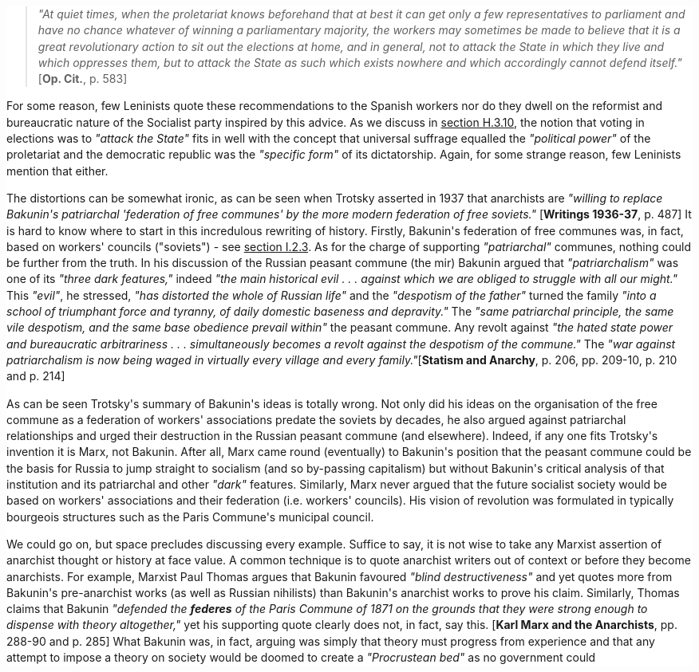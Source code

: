 > _"At quiet times, when the proletariat knows beforehand that at best it can
get only a few representatives to parliament and have no chance whatever of
winning a parliamentary majority, the workers may sometimes be made to believe
that it is a great revolutionary action to sit out the elections at home, and
in general, not to attack the State in which they live and which oppresses
them, but to attack the State as such which exists nowhere and which
accordingly cannot defend itself."_ [**Op. Cit.**, p. 583]

For some reason, few Leninists quote these recommendations to the Spanish
workers nor do they dwell on the reformist and bureaucratic nature of the
Socialist party inspired by this advice. As we discuss in [section
H.3.10](secH3.html#sech310), the notion that voting in elections was to
_"attack the State"_ fits in well with the concept that universal suffrage
equalled the _"political power"_ of the proletariat and the democratic
republic was the _"specific form"_ of its dictatorship. Again, for some
strange reason, few Leninists mention that either.

The distortions can be somewhat ironic, as can be seen when Trotsky asserted
in 1937 that anarchists are _"willing to replace Bakunin's patriarchal
'federation of free communes' by the more modern federation of free soviets."_
[**Writings 1936-37**, p. 487] It is hard to know where to start in this
incredulous rewriting of history. Firstly, Bakunin's federation of free
communes was, in fact, based on workers' councils ("soviets") - see [section
I.2.3](secI2.html#seci23). As for the charge of supporting _"patriarchal"_
communes, nothing could be further from the truth. In his discussion of the
Russian peasant commune (the mir) Bakunin argued that _"patriarchalism"_ was
one of its _"three dark features,"_ indeed _"the main historical evil . . .
against which we are obliged to struggle with all our might."_ This _"evil"_,
he stressed, _"has distorted the whole of Russian life"_ and the _"despotism
of the father"_ turned the family _"into a school of triumphant force and
tyranny, of daily domestic baseness and depravity."_ The _"same patriarchal
principle, the same vile despotism, and the same base obedience prevail
within"_ the peasant commune. Any revolt against _"the hated state power and
bureaucratic arbitrariness . . . simultaneously becomes a revolt against the
despotism of the commune."_ The _"war against patriarchalism is now being
waged in virtually every village and every family."_[**Statism and Anarchy**,
p. 206, pp. 209-10, p. 210 and p. 214]

As can be seen Trotsky's summary of Bakunin's ideas is totally wrong. Not only
did his ideas on the organisation of the free commune as a federation of
workers' associations predate the soviets by decades, he also argued against
patriarchal relationships and urged their destruction in the Russian peasant
commune (and elsewhere). Indeed, if any one fits Trotsky's invention it is
Marx, not Bakunin. After all, Marx came round (eventually) to Bakunin's
position that the peasant commune could be the basis for Russia to jump
straight to socialism (and so by-passing capitalism) but without Bakunin's
critical analysis of that institution and its patriarchal and other _"dark"_
features. Similarly, Marx never argued that the future socialist society would
be based on workers' associations and their federation (i.e. workers'
councils). His vision of revolution was formulated in typically bourgeois
structures such as the Paris Commune's municipal council.

We could go on, but space precludes discussing every example. Suffice to say,
it is not wise to take any Marxist assertion of anarchist thought or history
at face value. A common technique is to quote anarchist writers out of context
or before they become anarchists. For example, Marxist Paul Thomas argues that
Bakunin favoured _"blind destructiveness"_ and yet quotes more from Bakunin's
pre-anarchist works (as well as Russian nihilists) than Bakunin's anarchist
works to prove his claim. Similarly, Thomas claims that Bakunin _"defended the
**federes** of the Paris Commune of 1871 on the grounds that they were strong
enough to dispense with theory altogether,"_ yet his supporting quote clearly
does not, in fact, say this. [**Karl Marx and the Anarchists**, pp. 288-90 and
p. 285] What Bakunin was, in fact, arguing was simply that theory must
progress from experience and that any attempt to impose a theory on society
would be doomed to create a _"Procrustean bed"_ as no government could